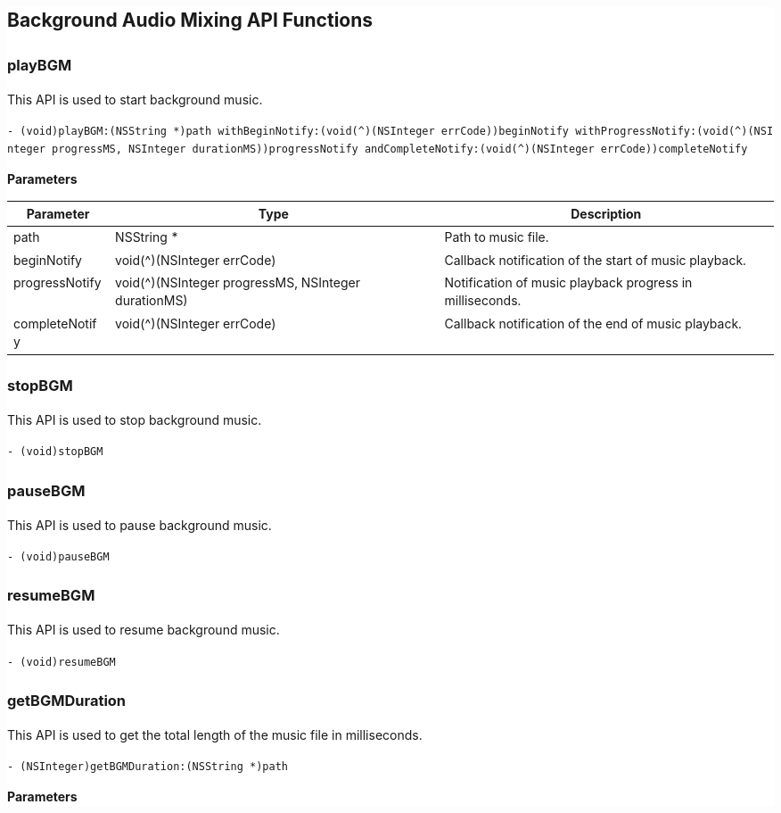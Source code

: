

## Background Audio Mixing API Functions
### playBGM

This API is used to start background music.
```
- (void)playBGM:(NSString *)path withBeginNotify:(void(^)(NSInteger errCode))beginNotify withProgressNotify:(void(^)(NSInteger progressMS, NSInteger durationMS))progressNotify andCompleteNotify:(void(^)(NSInteger errCode))completeNotify 
```

__Parameters__

| Parameter | Type | Description |
|-----|-----|-----|
| path | NSString * | Path to music file. |
| beginNotify | void(^)(NSInteger errCode) | Callback notification of the start of music playback. |
| progressNotify | void(^)(NSInteger progressMS, NSInteger durationMS) | Notification of music playback progress in milliseconds. |
| completeNotify | void(^)(NSInteger errCode) | Callback notification of the end of music playback. |


### stopBGM

This API is used to stop background music.
```
- (void)stopBGM
```


### pauseBGM

This API is used to pause background music.
```
- (void)pauseBGM
```


### resumeBGM

This API is used to resume background music.
```
- (void)resumeBGM
```


### getBGMDuration

This API is used to get the total length of the music file in milliseconds.
```
- (NSInteger)getBGMDuration:(NSString *)path 
```

__Parameters__
